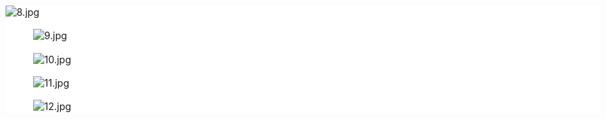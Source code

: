 <div class="minicorner"></div>
    </div>
<img style="cursor: pointer;" src="http://www.hs001.net/bbs/attachments/month_0911/09110511557534f013bd4271a2.jpg" alt="8.jpg" width="600" />
  </dd>
</dl>
<dl class="t_attachlist attachimg">
<dd>
<p class="imgtitle">
<div class="attach_popup" id="aid84481_menu" style="display: none;">
<div class="cornerlayger">
下载次数:0
2009-11-5 11:55
      </div>
<div class="minicorner"></div>
    </div>
<img style="cursor: pointer;" src="http://www.hs001.net/bbs/attachments/month_0911/0911051155007b73d459553a23.jpg" alt="9.jpg" width="600" />
  </dd>
</dl>
<dl class="t_attachlist attachimg">
<dd>
<p class="imgtitle">
<div class="attach_popup" id="aid84482_menu" style="display: none;">
<div class="cornerlayger">
下载次数:0
2009-11-5 11:55
      </div>
<div class="minicorner"></div>
    </div>
<img style="cursor: pointer;" src="http://www.hs001.net/bbs/attachments/month_0911/0911051155a92cf6dd1c2cb3ab.jpg" alt="10.jpg" width="600" />
  </dd>
</dl>
<dl class="t_attachlist attachimg">
<dd>
<p class="imgtitle">
<div class="attach_popup" id="aid84483_menu" style="display: none;">
<div class="cornerlayger">
下载次数:0
2009-11-5 11:55
      </div>
<div class="minicorner"></div>
    </div>
<img style="cursor: pointer;" src="http://www.hs001.net/bbs/attachments/month_0911/0911051155dad616f4467794b6.jpg" alt="11.jpg" width="600" />
  </dd>
</dl>
<dl class="t_attachlist attachimg">
<dd>
<p class="imgtitle">
<div class="attach_popup" id="aid84484_menu" style="display: none;">
<div class="cornerlayger">
下载次数:0
2009-11-5 11:55
      </div>
<div class="minicorner"></div>
    </div>
<img style="cursor: pointer;" src="http://www.hs001.net/bbs/attachments/month_0911/0911051155f7781b436d828738.jpg" alt="12.jpg" width="600" />
  </dd>
</dl>
<dl class="t_attachlist attachimg">
<dd>
<p class="imgtitle">
<div class="attach_popup" id="aid84485_menu" style="display: none;">